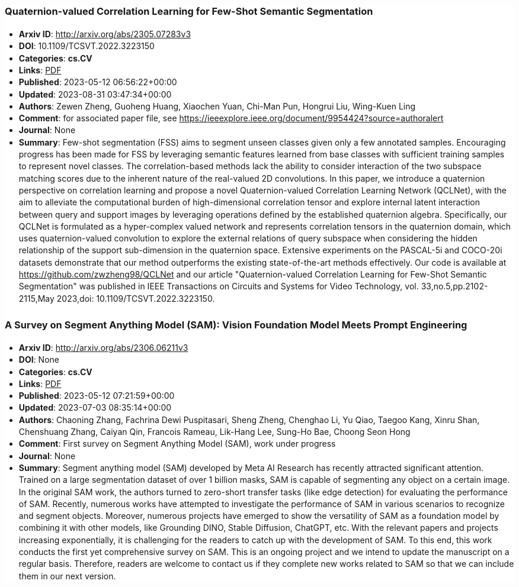 

### Quaternion-valued Correlation Learning for Few-Shot Semantic Segmentation
- **Arxiv ID**: http://arxiv.org/abs/2305.07283v3
- **DOI**: 10.1109/TCSVT.2022.3223150
- **Categories**: **cs.CV**
- **Links**: [PDF](http://arxiv.org/pdf/2305.07283v3)
- **Published**: 2023-05-12 06:56:22+00:00
- **Updated**: 2023-08-31 03:47:34+00:00
- **Authors**: Zewen Zheng, Guoheng Huang, Xiaochen Yuan, Chi-Man Pun, Hongrui Liu, Wing-Kuen Ling
- **Comment**: for associated paper file, see
  https://ieeexplore.ieee.org/document/9954424?source=authoralert
- **Journal**: None
- **Summary**: Few-shot segmentation (FSS) aims to segment unseen classes given only a few annotated samples. Encouraging progress has been made for FSS by leveraging semantic features learned from base classes with sufficient training samples to represent novel classes. The correlation-based methods lack the ability to consider interaction of the two subspace matching scores due to the inherent nature of the real-valued 2D convolutions. In this paper, we introduce a quaternion perspective on correlation learning and propose a novel Quaternion-valued Correlation Learning Network (QCLNet), with the aim to alleviate the computational burden of high-dimensional correlation tensor and explore internal latent interaction between query and support images by leveraging operations defined by the established quaternion algebra. Specifically, our QCLNet is formulated as a hyper-complex valued network and represents correlation tensors in the quaternion domain, which uses quaternion-valued convolution to explore the external relations of query subspace when considering the hidden relationship of the support sub-dimension in the quaternion space. Extensive experiments on the PASCAL-5i and COCO-20i datasets demonstrate that our method outperforms the existing state-of-the-art methods effectively. Our code is available at https://github.com/zwzheng98/QCLNet and our article "Quaternion-valued Correlation Learning for Few-Shot Semantic Segmentation" was published in IEEE Transactions on Circuits and Systems for Video Technology, vol. 33,no.5,pp.2102-2115,May 2023,doi: 10.1109/TCSVT.2022.3223150.



### A Survey on Segment Anything Model (SAM): Vision Foundation Model Meets Prompt Engineering
- **Arxiv ID**: http://arxiv.org/abs/2306.06211v3
- **DOI**: None
- **Categories**: **cs.CV**
- **Links**: [PDF](http://arxiv.org/pdf/2306.06211v3)
- **Published**: 2023-05-12 07:21:59+00:00
- **Updated**: 2023-07-03 08:35:14+00:00
- **Authors**: Chaoning Zhang, Fachrina Dewi Puspitasari, Sheng Zheng, Chenghao Li, Yu Qiao, Taegoo Kang, Xinru Shan, Chenshuang Zhang, Caiyan Qin, Francois Rameau, Lik-Hang Lee, Sung-Ho Bae, Choong Seon Hong
- **Comment**: First survey on Segment Anything Model (SAM), work under progress
- **Journal**: None
- **Summary**: Segment anything model (SAM) developed by Meta AI Research has recently attracted significant attention. Trained on a large segmentation dataset of over 1 billion masks, SAM is capable of segmenting any object on a certain image. In the original SAM work, the authors turned to zero-short transfer tasks (like edge detection) for evaluating the performance of SAM. Recently, numerous works have attempted to investigate the performance of SAM in various scenarios to recognize and segment objects. Moreover, numerous projects have emerged to show the versatility of SAM as a foundation model by combining it with other models, like Grounding DINO, Stable Diffusion, ChatGPT, etc. With the relevant papers and projects increasing exponentially, it is challenging for the readers to catch up with the development of SAM. To this end, this work conducts the first yet comprehensive survey on SAM. This is an ongoing project and we intend to update the manuscript on a regular basis. Therefore, readers are welcome to contact us if they complete new works related to SAM so that we can include them in our next version.
